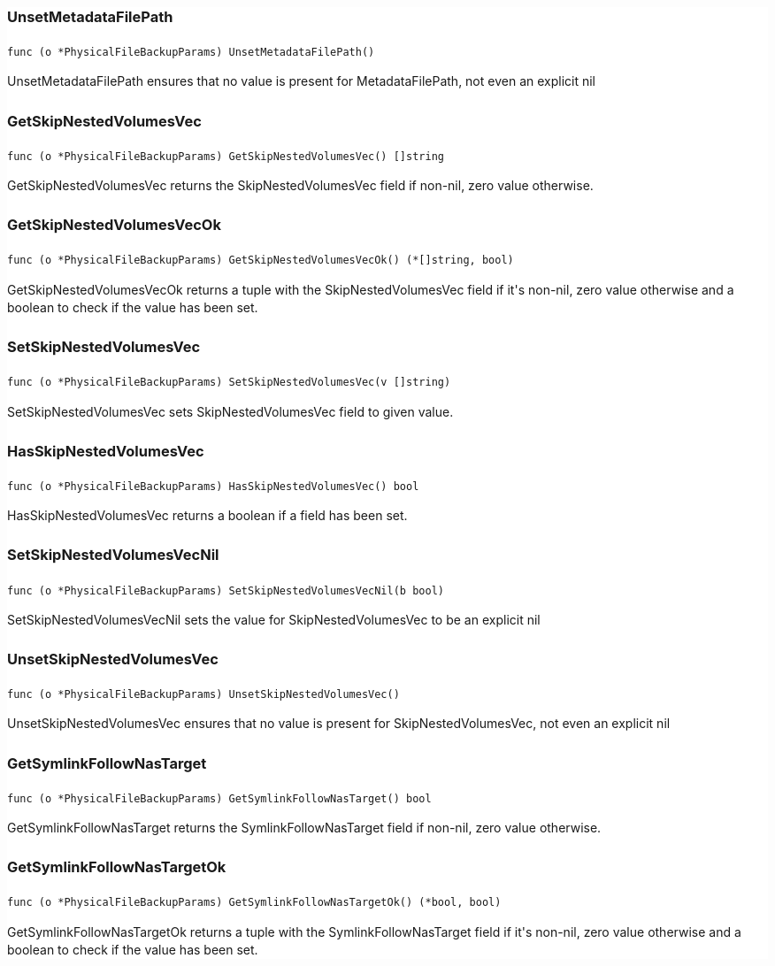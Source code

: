 ### UnsetMetadataFilePath
`func (o *PhysicalFileBackupParams) UnsetMetadataFilePath()`

UnsetMetadataFilePath ensures that no value is present for MetadataFilePath, not even an explicit nil
### GetSkipNestedVolumesVec

`func (o *PhysicalFileBackupParams) GetSkipNestedVolumesVec() []string`

GetSkipNestedVolumesVec returns the SkipNestedVolumesVec field if non-nil, zero value otherwise.

### GetSkipNestedVolumesVecOk

`func (o *PhysicalFileBackupParams) GetSkipNestedVolumesVecOk() (*[]string, bool)`

GetSkipNestedVolumesVecOk returns a tuple with the SkipNestedVolumesVec field if it's non-nil, zero value otherwise
and a boolean to check if the value has been set.

### SetSkipNestedVolumesVec

`func (o *PhysicalFileBackupParams) SetSkipNestedVolumesVec(v []string)`

SetSkipNestedVolumesVec sets SkipNestedVolumesVec field to given value.

### HasSkipNestedVolumesVec

`func (o *PhysicalFileBackupParams) HasSkipNestedVolumesVec() bool`

HasSkipNestedVolumesVec returns a boolean if a field has been set.

### SetSkipNestedVolumesVecNil

`func (o *PhysicalFileBackupParams) SetSkipNestedVolumesVecNil(b bool)`

 SetSkipNestedVolumesVecNil sets the value for SkipNestedVolumesVec to be an explicit nil

### UnsetSkipNestedVolumesVec
`func (o *PhysicalFileBackupParams) UnsetSkipNestedVolumesVec()`

UnsetSkipNestedVolumesVec ensures that no value is present for SkipNestedVolumesVec, not even an explicit nil
### GetSymlinkFollowNasTarget

`func (o *PhysicalFileBackupParams) GetSymlinkFollowNasTarget() bool`

GetSymlinkFollowNasTarget returns the SymlinkFollowNasTarget field if non-nil, zero value otherwise.

### GetSymlinkFollowNasTargetOk

`func (o *PhysicalFileBackupParams) GetSymlinkFollowNasTargetOk() (*bool, bool)`

GetSymlinkFollowNasTargetOk returns a tuple with the SymlinkFollowNasTarget field if it's non-nil, zero value otherwise
and a boolean to check if the value has been set.
